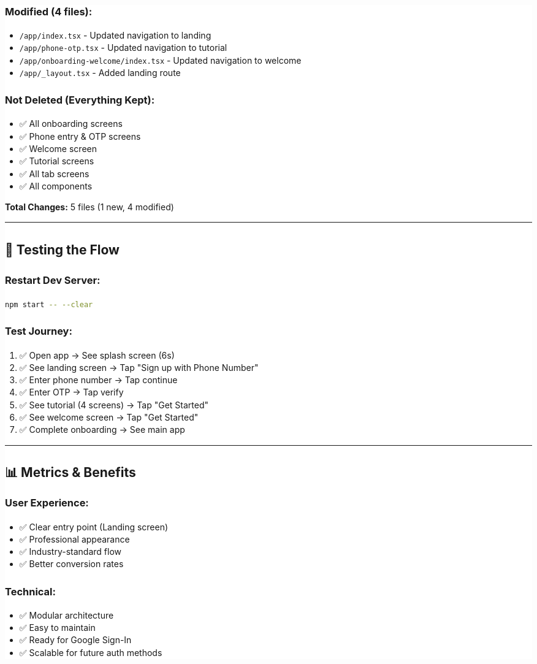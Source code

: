 ### **Modified (4 files):**
- `/app/index.tsx` - Updated navigation to landing
- `/app/phone-otp.tsx` - Updated navigation to tutorial
- `/app/onboarding-welcome/index.tsx` - Updated navigation to welcome
- `/app/_layout.tsx` - Added landing route

### **Not Deleted (Everything Kept):**
- ✅ All onboarding screens
- ✅ Phone entry & OTP screens
- ✅ Welcome screen
- ✅ Tutorial screens
- ✅ All tab screens
- ✅ All components

**Total Changes:** 5 files (1 new, 4 modified)

---

## 🧪 **Testing the Flow**

### **Restart Dev Server:**
```bash
npm start -- --clear
```

### **Test Journey:**
1. ✅ Open app → See splash screen (6s)
2. ✅ See landing screen → Tap "Sign up with Phone Number"
3. ✅ Enter phone number → Tap continue
4. ✅ Enter OTP → Tap verify
5. ✅ See tutorial (4 screens) → Tap "Get Started"
6. ✅ See welcome screen → Tap "Get Started"
7. ✅ Complete onboarding → See main app

---

## 📊 **Metrics & Benefits**

### **User Experience:**
- ✅ Clear entry point (Landing screen)
- ✅ Professional appearance
- ✅ Industry-standard flow
- ✅ Better conversion rates

### **Technical:**
- ✅ Modular architecture
- ✅ Easy to maintain
- ✅ Ready for Google Sign-In
- ✅ Scalable for future auth methods
